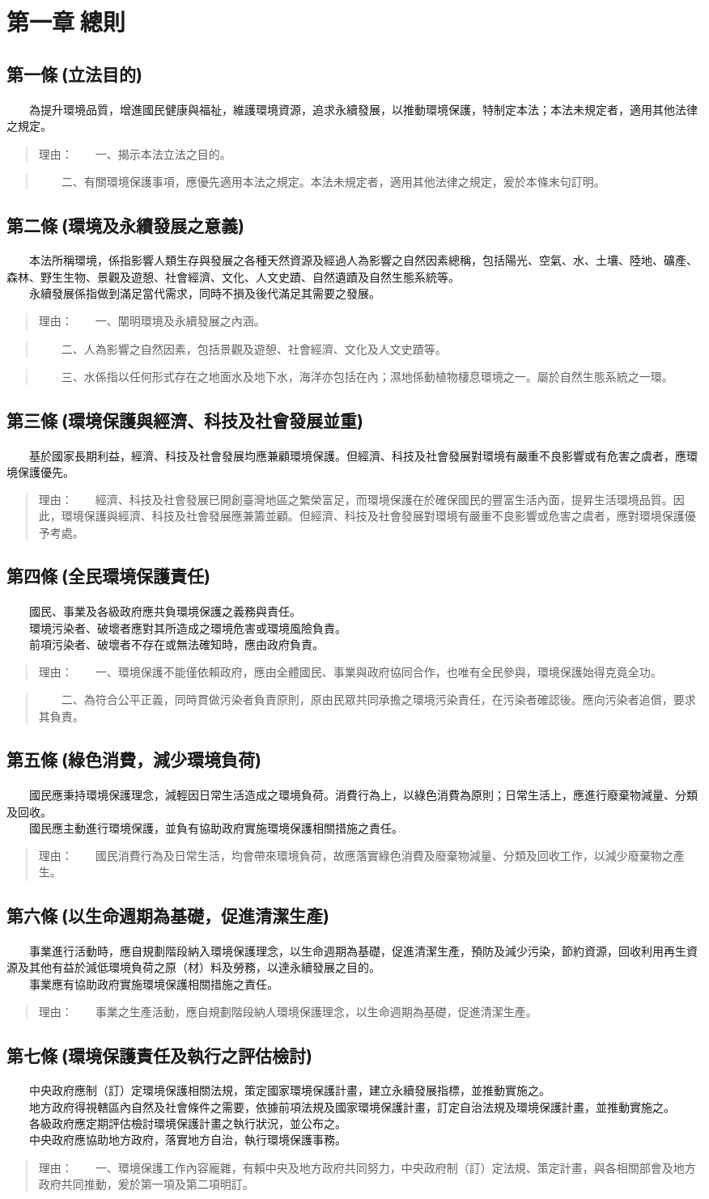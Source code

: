 第一章  總則
============
第一條 (立法目的)
-----------------
　　為提升環境品質，增進國民健康與福祉，維護環境資源，追求永續發展，以推動環境保護，特制定本法；本法未規定者，適用其他法律之規定。  
> 理由：　　一、揭示本法立法之目的。

> 　　二、有關環境保護事項，應優先適用本法之規定。本法未規定者，適用其他法律之規定，爰於本條末句訂明。



第二條 (環境及永續發展之意義)
-----------------------------
　　本法所稱環境，係指影響人類生存與發展之各種天然資源及經過人為影響之自然因素總稱，包括陽光、空氣、水、土壤、陸地、礦產、森林、野生生物、景觀及遊憩、社會經濟、文化、人文史蹟、自然遺蹟及自然生態系統等。  
　　永續發展係指做到滿足當代需求，同時不損及後代滿足其需要之發展。  
> 理由：　　一、闡明環境及永續發展之內涵。

> 　　二、人為影響之自然因素，包括景觀及遊憩、社會經濟、文化及人文史蹟等。

> 　　三、水係指以任何形式存在之地面水及地下水，海洋亦包括在內；濕地係動植物棲息環境之一。屬於自然生態系統之一環。



第三條 (環境保護與經濟、科技及社會發展並重)
-------------------------------------------
　　基於國家長期利益，經濟、科技及社會發展均應兼顧環境保護。但經濟、科技及社會發展對環境有嚴重不良影響或有危害之虞者，應環境保護優先。  
> 理由：　　經濟、科技及社會發展已開創臺灣地區之繁榮富足，而環境保護在於確保國民的豐富生活內面，提昇生活環境品質。因此，環境保護與經濟、科技及社會發展應兼籌並顧。但經濟、科技及社會發展對環境有嚴重不良影響或危害之虞者，應對環境保護優予考處。



第四條 (全民環境保護責任)
-------------------------
　　國民、事業及各級政府應共負環境保護之義務與責任。  
　　環境污染者、破壞者應對其所造成之環境危害或環境風險負責。  
　　前項污染者、破壞者不存在或無法確知時，應由政府負責。  
> 理由：　　一、環境保護不能僅依賴政府，應由全體國民、事業與政府協同合作，也唯有全民參與，環境保護始得克竟全功。

> 　　二、為符合公平正義，同時貫做污染者負責原則，原由民眾共同承擔之環境污染責任，在污染者確認後。應向污染者追償，要求其負責。



第五條 (綠色消費，減少環境負荷)
-------------------------------
　　國民應秉持環境保護理念，減輕因日常生活造成之環境負荷。消費行為上，以綠色消費為原則；日常生活上，應進行廢棄物減量、分類及回收。  
　　國民應主動進行環境保護，並負有協助政府實施環境保護相關措施之責任。  
> 理由：　　國民消費行為及日常生活，均會帶來環境負荷，故應落實綠色消費及廢棄物減量、分類及回收工作，以減少廢棄物之產生。



第六條 (以生命週期為基礎，促進清潔生產)
---------------------------------------
　　事業進行活動時，應自規劃階段納入環境保護理念，以生命週期為基礎，促進清潔生產，預防及減少污染，節約資源，回收利用再生資源及其他有益於減低環境負荷之原（材）料及勞務，以達永續發展之目的。  
　　事業應有協助政府實施環境保護相關措施之責任。  
> 理由：　　事業之生產活動，應自規劃階段納人環境保護理念，以生命週期為基礎，促進清潔生產。



第七條 (環境保護責任及執行之評估檢討)
-------------------------------------
　　中央政府應制（訂）定環境保護相關法規，策定國家環境保護計畫，建立永續發展指標，並推動實施之。  
　　地方政府得視轄區內自然及社會條件之需要，依據前項法規及國家環境保護計畫，訂定自治法規及環境保護計畫，並推動實施之。  
　　各級政府應定期評估檢討環境保護計畫之執行狀況，並公布之。  
　　中央政府應協助地方政府，落實地方自治，執行環境保護事務。  
> 理由：　　一、環境保護工作內容龐雜，有賴中央及地方政府共同努力，中央政府制（訂）定法規、策定計畫，與各相關部會及地方政府共同推動，爰於第一項及第二項明訂。
